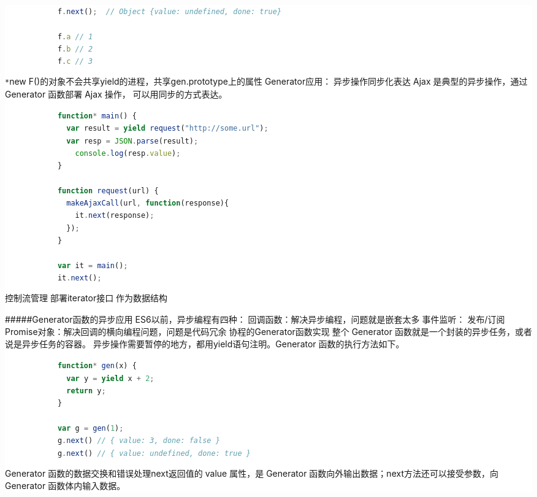 ```javascript
			f.next();  // Object {value: undefined, done: true}
	
			f.a // 1
			f.b // 2
			f.c // 3
```
`*`new F()的对象不会共享yield的进程，共享gen.prototype上的属性
Generator应用：
	异步操作同步化表达
	Ajax 是典型的异步操作，通过 Generator 函数部署 Ajax 操作，
	可以用同步的方式表达。

```javascript
			function* main() {
			  var result = yield request("http://some.url");
			  var resp = JSON.parse(result);
			    console.log(resp.value);
			}
	
			function request(url) {
			  makeAjaxCall(url, function(response){
			    it.next(response);
			  });
			}
	
			var it = main();
			it.next();
```
控制流管理
部署iterator接口
作为数据结构

#####Generator函数的异步应用
	ES6以前，异步编程有四种：
		回调函数：解决异步编程，问题就是嵌套太多
		事件监听：
		发布/订阅
		Promise对象：解决回调的横向编程问题，问题是代码冗余
	协程的Generator函数实现
		整个 Generator 函数就是一个封装的异步任务，或者说是异步任务的容器。
		异步操作需要暂停的地方，都用yield语句注明。Generator 函数的执行方法如下。
```javascript
			function* gen(x) {
			  var y = yield x + 2;
			  return y;
			}

			var g = gen(1);
			g.next() // { value: 3, done: false }
			g.next() // { value: undefined, done: true }
```
Generator 函数的数据交换和错误处理next返回值的 value 属性，是 Generator 函数向外输出数据；next方法还可以接受参数，向 Generator 函数体内输入数据。

